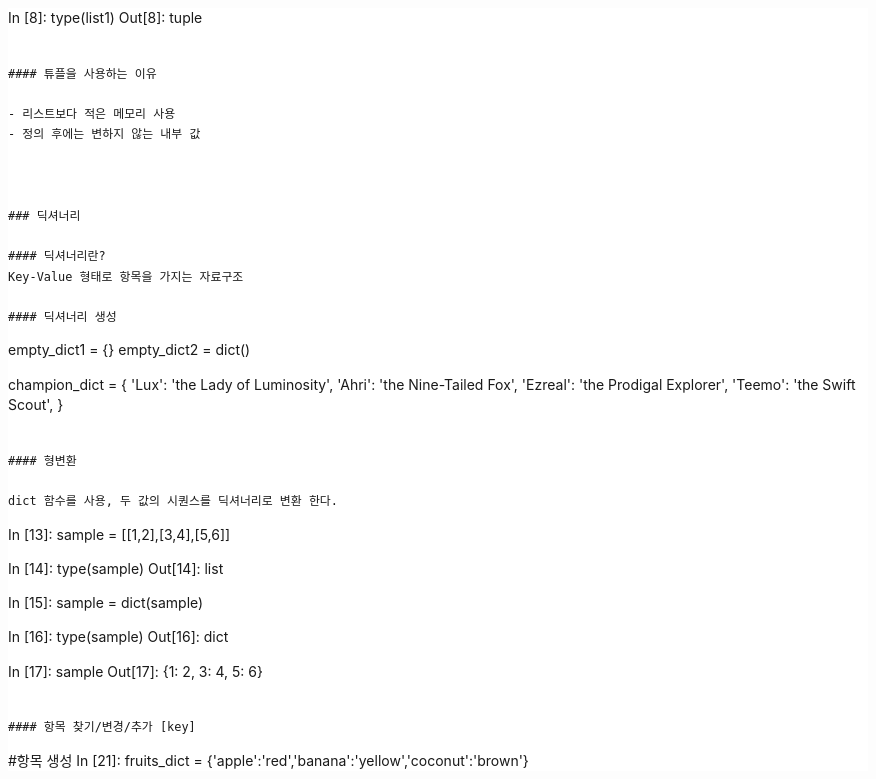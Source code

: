 In [8]: type(list1)
Out[8]: tuple

```

#### 튜플을 사용하는 이유

- 리스트보다 적은 메모리 사용
- 정의 후에는 변하지 않는 내부 값



### 딕셔너리

#### 딕셔너리란?
Key-Value 형태로 항목을 가지는 자료구조

#### 딕셔너리 생성

```
empty_dict1 = {}
empty_dict2 = dict()

champion_dict = {
'Lux': 'the Lady of Luminosity',
'Ahri': 'the Nine-Tailed Fox',
'Ezreal': 'the Prodigal Explorer',
'Teemo': 'the Swift Scout',
}
```

#### 형변환

dict 함수를 사용, 두 값의 시퀀스를 딕셔너리로 변환 한다.

```
In [13]: sample = [[1,2],[3,4],[5,6]]

In [14]: type(sample)
Out[14]: list

In [15]: sample = dict(sample)

In [16]: type(sample)
Out[16]: dict


In [17]: sample
Out[17]: {1: 2, 3: 4, 5: 6}
```

#### 항목 찾기/변경/추가 [key]

```
#항목 생성
In [21]: fruits_dict = {'apple':'red','banana':'yellow','coconut':'brown'}

